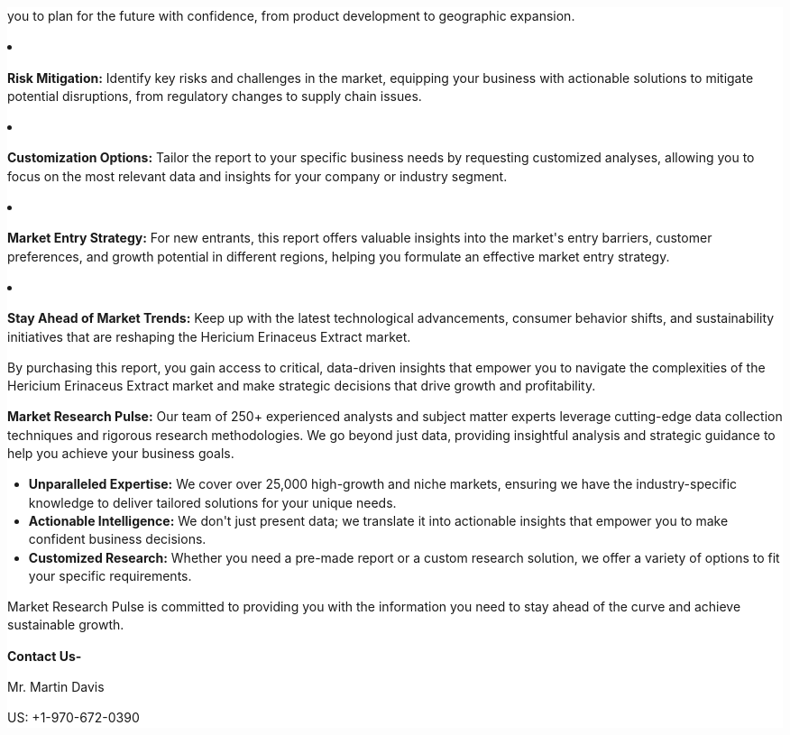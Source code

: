 you to plan for the future with confidence, from product development to geographic expansion.</p></li><li><p><strong>Risk Mitigation:</strong> Identify key risks and challenges in the market, equipping your business with actionable solutions to mitigate potential disruptions, from regulatory changes to supply chain issues.</p></li><li><p><strong>Customization Options:</strong> Tailor the report to your specific business needs by requesting customized analyses, allowing you to focus on the most relevant data and insights for your company or industry segment.</p></li><li><p><strong>Market Entry Strategy:</strong> For new entrants, this report offers valuable insights into the market's entry barriers, customer preferences, and growth potential in different regions, helping you formulate an effective market entry strategy.</p></li><li><p><strong>Stay Ahead of Market Trends:</strong> Keep up with the latest technological advancements, consumer behavior shifts, and sustainability initiatives that are reshaping the Hericium Erinaceus Extract market.</p></li></ol><p>By purchasing this report, you gain access to critical, data-driven insights that empower you to navigate the complexities of the Hericium Erinaceus Extract market and make strategic decisions that drive growth and profitability.</p><p><strong>Market Research Pulse:</strong>&nbsp;Our team of 250+ experienced analysts and subject matter experts leverage cutting-edge data collection techniques and rigorous research methodologies. We go beyond just data, providing insightful analysis and strategic guidance to help you achieve your business goals.</p><ul><li><strong>Unparalleled Expertise:</strong>&nbsp;We cover over 25,000 high-growth and niche markets, ensuring we have the industry-specific knowledge to deliver tailored solutions for your unique needs.</li><li><strong>Actionable Intelligence:</strong>&nbsp;We don't just present data; we translate it into actionable insights that empower you to make confident business decisions.</li><li><strong>Customized Research:</strong>&nbsp;Whether you need a pre-made report or a custom research solution, we offer a variety of options to fit your specific requirements.</li></ul><p>Market Research Pulse is committed to providing you with the information you need to stay ahead of the curve and achieve sustainable growth.</p><p><strong>Contact Us-</strong></p><p>Mr. Martin Davis</p><p>US: +1-970-672-0390</p>
